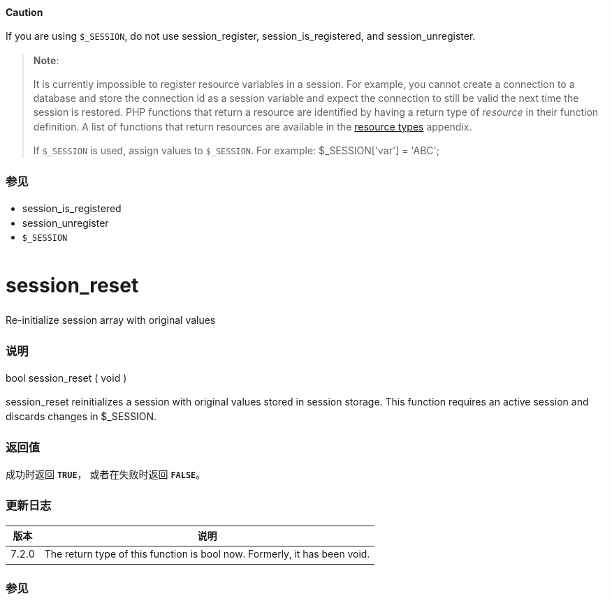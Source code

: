 **Caution**

If you are using `$_SESSION`, do not use <span
class="function">session\_register</span>, <span
class="function">session\_is\_registered</span>, and <span
class="function">session\_unregister</span>.

> **Note**:
>
> It is currently impossible to register resource variables in a
> session. For example, you cannot create a connection to a database and
> store the connection id as a session variable and expect the
> connection to still be valid the next time the session is restored.
> PHP functions that return a resource are identified by having a return
> type of *resource* in their function definition. A list of functions
> that return resources are available in the
> <a href="/resource.html" class="link">resource types</a> appendix.
>
> If `$_SESSION` is used, assign values to `$_SESSION`. For example:
> $\_SESSION\['var'\] = 'ABC';

### 参见

-   <span class="function">session\_is\_registered</span>
-   <span class="function">session\_unregister</span>
-   `$_SESSION`

session\_reset
==============

Re-initialize session array with original values

### 说明

<span class="type">bool</span> <span
class="methodname">session\_reset</span> ( <span
class="methodparam">void</span> )

<span class="function">session\_reset</span> reinitializes a session
with original values stored in session storage. This function requires
an active session and discards changes in $\_SESSION.

### 返回值

成功时返回 **`TRUE`**， 或者在失败时返回 **`FALSE`**。

### 更新日志

| 版本  | 说明                                                                                                                          |
|-------|-------------------------------------------------------------------------------------------------------------------------------|
| 7.2.0 | The return type of this function is <span class="type">bool</span> now. Formerly, it has been <span class="type">void</span>. |

### 参见
